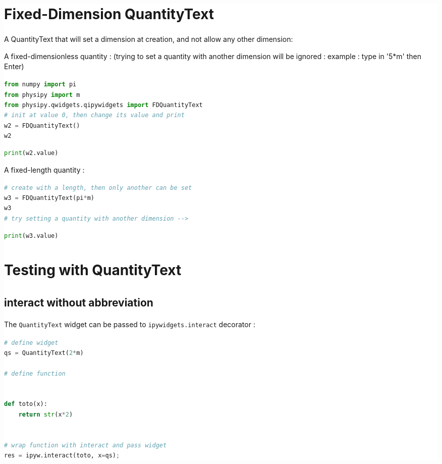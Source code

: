 # Fixed-Dimension QuantityText
A QuantityText that will set a dimension at creation, and not allow any other dimension:


A fixed-dimensionless quantity : (trying to set a quantity with another dimension will be ignored : example : type in '5\*m' then Enter)

```python
from numpy import pi
from physipy import m
from physipy.qwidgets.qipywidgets import FDQuantityText
# init at value 0, then change its value and print
w2 = FDQuantityText()
w2
```

```python
print(w2.value)
```

A fixed-length quantity :

```python
# create with a length, then only another can be set
w3 = FDQuantityText(pi*m)
w3
# try setting a quantity with another dimension -->
```

```python
print(w3.value)
```

# Testing with QuantityText


## interact without abbreviation


The `QuantityText` widget can be passed to `ipywidgets.interact` decorator : 

```python
# define widget
qs = QuantityText(2*m)

# define function


def toto(x):
    return str(x*2)


# wrap function with interact and pass widget
res = ipyw.interact(toto, x=qs);
```
